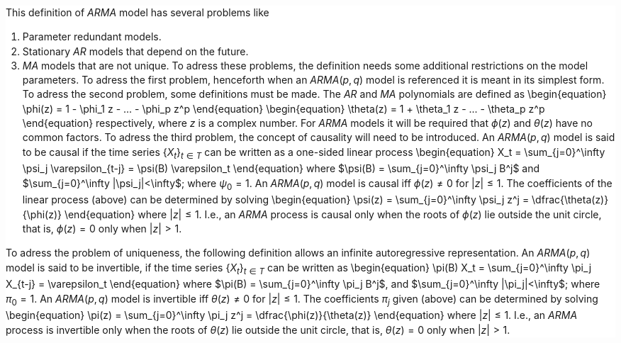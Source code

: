 
This definition of $ARMA$ model has several problems like 
1. Parameter redundant models. 
2. Stationary $AR$ models that depend on the future. 
3. $MA$ models that are not unique. 
To adress these problems, the definition needs some additional restrictions on the model parameters. 
To adress the first problem, henceforth when an $ARMA(p,q)$ model is referenced it is meant in its simplest form. 
To adress the second problem, some definitions must be made. 
The $AR$ and $MA$ polynomials are defined as 
\begin{equation}
\phi(z) = 1 - \phi_1 z - ... - \phi_p z^p
\end{equation}
\begin{equation}
\theta(z) = 1 + \theta_1 z - ... - \theta_p z^p
\end{equation}
respectively, where $z$ is a complex number. 
For $ARMA$ models it will be required that $\phi(z)$ and $\theta(z)$ have no common factors. 
To adress the third problem, the concept of causality will need to be introduced. 
An $ARMA(p,q)$ model is said to be causal if the time series $\{X_t \}_{t\in T}$ can be written as a one-sided linear process 
\begin{equation}
X_t = \sum_{j=0}^\infty \psi_j \varepsilon_{t-j} = \psi(B) \varepsilon_t
\end{equation}
where $\psi(B) = \sum_{j=0}^\infty \psi_j B^j$ and $\sum_{j=0}^\infty |\psi_j|<\infty$; where $\psi_0=1$. 
An $ARMA(p,q)$ model is causal iff $\phi(z) \neq 0$ for $|z| \leq 1$. The coefficients of the linear process (above) can be determined by solving 
\begin{equation}
\psi(z) = \sum_{j=0}^\infty \psi_j z^j = \dfrac{\theta(z)}{\phi(z)}
\end{equation}
where $|z| \leq 1$. I.e., an $ARMA$ process is causal only when the roots of $\phi(z)$ lie outside the unit circle, that is, $\phi(z)=0$ only when $|z|>1$. 


To adress the problem of uniqueness, the following definition allows an infinite autoregressive representation. 
An $ARMA(p,q)$ model is said to be invertible, if the time series $\{X_t \}_{t\in T}$ can be written as 
\begin{equation}
\pi(B) X_t = \sum_{j=0}^\infty \pi_j X_{t-j} = \varepsilon_t
\end{equation}
where $\pi(B) = \sum_{j=0}^\infty \pi_j B^j$, and $\sum_{j=0}^\infty |\pi_j|<\infty$; where $\pi_0=1$. 
An $ARMA(p,q)$ model is invertible iff $\theta(z)\neq 0$ for $|z| \leq 1$. The coefficients $\pi_j$ given (above) can be determined by solving 
\begin{equation}
\pi(z) = \sum_{j=0}^\infty \pi_j z^j = \dfrac{\phi(z)}{\theta(z)}
\end{equation}
where $|z| \leq 1$. I.e., an $ARMA$ process is invertible only when the roots of $\theta(z)$ lie outside the unit circle, that is, $\theta(z)=0$ only when $|z|>1$. 
